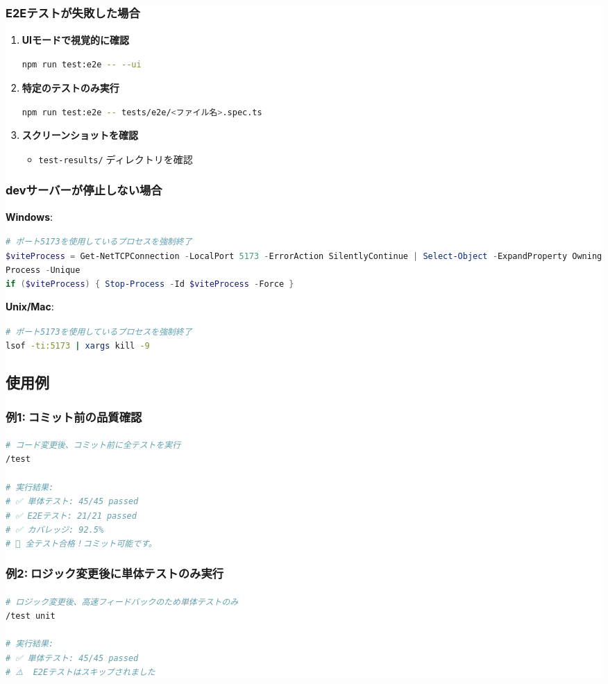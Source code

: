 ### E2Eテストが失敗した場合

1. **UIモードで視覚的に確認**
   ```bash
   npm run test:e2e -- --ui
   ```

2. **特定のテストのみ実行**
   ```bash
   npm run test:e2e -- tests/e2e/<ファイル名>.spec.ts
   ```

3. **スクリーンショットを確認**
   - `test-results/` ディレクトリを確認

### devサーバーが停止しない場合

**Windows**:
```powershell
# ポート5173を使用しているプロセスを強制終了
$viteProcess = Get-NetTCPConnection -LocalPort 5173 -ErrorAction SilentlyContinue | Select-Object -ExpandProperty OwningProcess -Unique
if ($viteProcess) { Stop-Process -Id $viteProcess -Force }
```

**Unix/Mac**:
```bash
# ポート5173を使用しているプロセスを強制終了
lsof -ti:5173 | xargs kill -9
```

## 使用例

### 例1: コミット前の品質確認

```bash
# コード変更後、コミット前に全テストを実行
/test

# 実行結果:
# ✅ 単体テスト: 45/45 passed
# ✅ E2Eテスト: 21/21 passed
# ✅ カバレッジ: 92.5%
# 🎉 全テスト合格！コミット可能です。
```

### 例2: ロジック変更後に単体テストのみ実行

```bash
# ロジック変更後、高速フィードバックのため単体テストのみ
/test unit

# 実行結果:
# ✅ 単体テスト: 45/45 passed
# ⚠️  E2Eテストはスキップされました
```
